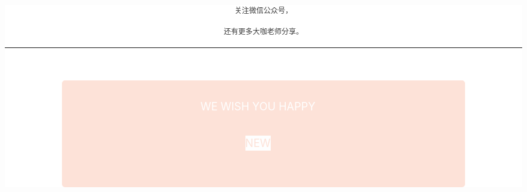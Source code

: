 </span></p><p style="-webkit-max-logical-width: 100%;margin-top: 15px;margin-bottom: 15px;white-space: pre-wrap;caret-color: rgb(255, 0, 0);color: rgb(62, 62, 62);text-align: center;font-size: 14px;font-family: 微软雅黑;box-sizing: border-box !important;word-wrap: break-word !important;outline: none 0px !important;"><span style="color: rgb(62, 62, 62);font-family: 微软雅黑;font-size: 12px;text-align: justify;white-space: pre-wrap;caret-color: rgb(255, 0, 0);">关注微信公众号，</span></p><p style="-webkit-max-logical-width: 100%;margin-top: 15px;margin-bottom: 15px;white-space: pre-wrap;caret-color: rgb(255, 0, 0);color: rgb(62, 62, 62);text-align: center;font-size: 14px;font-family: 微软雅黑;box-sizing: border-box !important;word-wrap: break-word !important;outline: none 0px !important;"><span style="color: rgb(62, 62, 62);font-family: 微软雅黑;font-size: 12px;text-align: justify;white-space: pre-wrap;caret-color: rgb(255, 0, 0);">还有更多大咖老师分享。</span></p><hr><p><br></p><section data-role="paragraph" class="" data-color="#fde2d8" data-custom="#fde2d8" style="max-width: 100%;font-size: 18px;background-color: rgb(255, 255, 255);border-width: 0px;border-style: none;border-color: initial;box-sizing: border-box !important;word-wrap: break-word !important;"><section data-width="100%" style="margin: 20px auto;max-width: 100%;width: 670px;background-color: rgb(253, 226, 216);border-radius: 5px;color: rgb(204, 63, 10);box-sizing: border-box !important;word-wrap: break-word !important;"><section style="padding: 8px;max-width: 100%;box-sizing: border-box !important;word-wrap: break-word !important;"><section data-width="100%" style="max-width: 100%;width: 654.006px;box-sizing: border-box !important;word-wrap: break-word !important;"><section data-width="100%" style="max-width: 100%;width: 654.006px;height: 40px;overflow: hidden;box-sizing: border-box !important;word-wrap: break-word !important;"><section style="max-width: 100%;width: 40px;box-sizing: border-box !important;word-wrap: break-word !important;"><section style="max-width: 100%;width: 40px;box-sizing: border-box !important;word-wrap: break-word !important;"><img class="" data-ratio="1" data-src="https://mmbiz.qpic.cn/mmbiz_png/icqHKN1VY7rHqfTl1txBoOcc67d3qpo7OhRlyh9bx5GoK1euX8k4dL3UWcDa68CAgfMibCibBkFLIHdsyF3GdaObA/640?wx_fmt=png" data-type="png" data-w="40" data-width="100%" style="display: block;box-sizing: border-box !important;word-wrap: break-word !important;visibility: visible !important;width: 40px !important;" width="100%"></section></section><section style="margin-top: -40px;max-width: 100%;width: 40px;float: right;transform: rotate(90deg);box-sizing: border-box !important;word-wrap: break-word !important;"><section style="max-width: 100%;width: 40px;box-sizing: border-box !important;word-wrap: break-word !important;"><img class="" data-ratio="1" data-src="https://mmbiz.qpic.cn/mmbiz_png/icqHKN1VY7rHqfTl1txBoOcc67d3qpo7OhRlyh9bx5GoK1euX8k4dL3UWcDa68CAgfMibCibBkFLIHdsyF3GdaObA/640?wx_fmt=png" data-type="png" data-w="40" data-width="100%" style="display: block;box-sizing: border-box !important;word-wrap: break-word !important;visibility: visible !important;width: 40px !important;" width="100%"></section></section></section><section data-width="95%" style="margin-right: auto;margin-left: auto;max-width: 100%;width: 621.293px;color: rgb(254, 254, 254);line-height: 25px;transform: translateY(-35px);box-sizing: border-box !important;word-wrap: break-word !important;"><section data-width="97%" style="max-width: 100%;width: 602.642px;display: -webkit-flex;align-items: center;justify-content: center;box-sizing: border-box !important;word-wrap: break-word !important;"><section data-width="55%" style="padding-right: 8px;padding-left: 8px;max-width: 100%;text-align: center;width: 331.449px;box-sizing: border-box !important;word-wrap: break-word !important;"><p class="" data-brushtype="text" style="max-width: 100%;min-height: 1em;box-sizing: border-box !important;word-wrap: break-word !important;">WE WISH YOU HAPPY</p><p class="" data-brushtype="text" style="max-width: 100%;min-height: 1em;display: inline-block;width: auto;color: rgb(253, 226, 216);background-color: rgb(254, 254, 254);box-sizing: border-box !important;word-wrap: break-word !important;">NEW